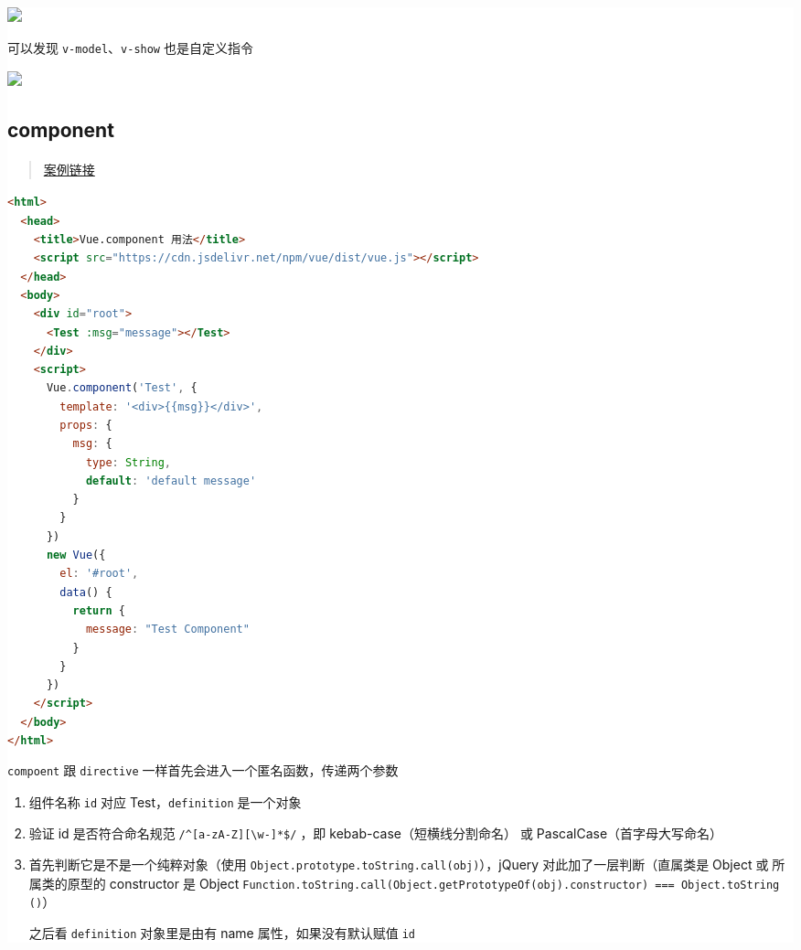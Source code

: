 ![](https://gitee.com/lilyn/pic/raw/master/js-img/directive%E6%BA%90%E7%A0%811.png)

可以发现 `v-model`、`v-show` 也是自定义指令

![](https://gitee.com/lilyn/pic/raw/master/js-img/directive%E6%BA%90%E7%A0%812.png)

## component

> [案例链接](https://llwodexue.github.io/vue-node-mooc/src/ch3-3.html)

```html
<html>
  <head>
    <title>Vue.component 用法</title>
    <script src="https://cdn.jsdelivr.net/npm/vue/dist/vue.js"></script>
  </head>
  <body>
    <div id="root">
      <Test :msg="message"></Test>
    </div>
    <script>
      Vue.component('Test', {
        template: '<div>{{msg}}</div>',
        props: {
          msg: {
            type: String,
            default: 'default message'
          }
        }
      })
      new Vue({
        el: '#root',
        data() {
          return {
            message: "Test Component"
          }
        }
      })
    </script>
  </body>
</html>
```

`compoent` 跟 `directive` 一样首先会进入一个匿名函数，传递两个参数

1. 组件名称 `id` 对应 Test，`definition` 是一个对象

2. 验证 id 是否符合命名规范 `/^[a-zA-Z][\w-]*$/` ，即 kebab-case（短横线分割命名） 或 PascalCase（首字母大写命名）

3. 首先判断它是不是一个纯粹对象（使用 `Object.prototype.toString.call(obj)`），jQuery 对此加了一层判断（直属类是 Object  或 所属类的原型的 constructor 是 Object `Function.toString.call(Object.getPrototypeOf(obj).constructor) === Object.toString()`）

   之后看 `definition` 对象里是由有 name 属性，如果没有默认赋值 `id`
